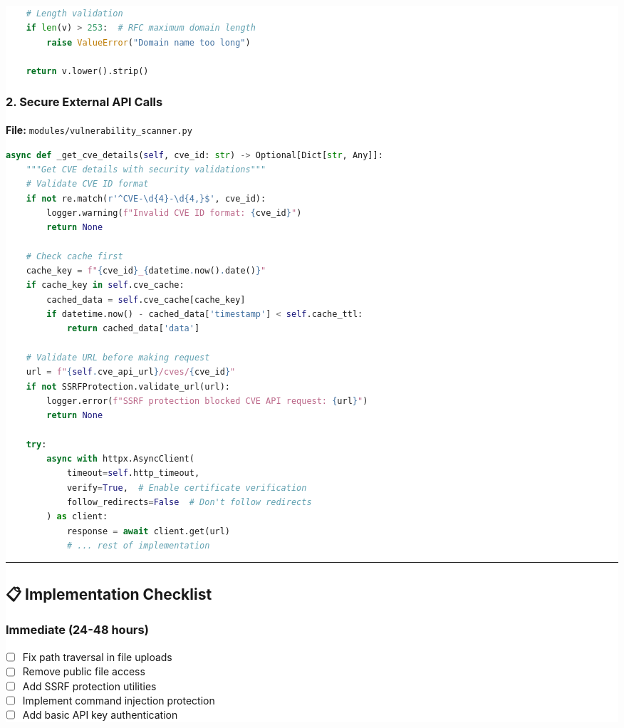 ```python
    # Length validation
    if len(v) > 253:  # RFC maximum domain length
        raise ValueError("Domain name too long")
    
    return v.lower().strip()
```

### 2. Secure External API Calls
**File:** `modules/vulnerability_scanner.py`

```python
async def _get_cve_details(self, cve_id: str) -> Optional[Dict[str, Any]]:
    """Get CVE details with security validations"""
    # Validate CVE ID format
    if not re.match(r'^CVE-\d{4}-\d{4,}$', cve_id):
        logger.warning(f"Invalid CVE ID format: {cve_id}")
        return None
    
    # Check cache first
    cache_key = f"{cve_id}_{datetime.now().date()}"
    if cache_key in self.cve_cache:
        cached_data = self.cve_cache[cache_key]
        if datetime.now() - cached_data['timestamp'] < self.cache_ttl:
            return cached_data['data']
    
    # Validate URL before making request
    url = f"{self.cve_api_url}/cves/{cve_id}"
    if not SSRFProtection.validate_url(url):
        logger.error(f"SSRF protection blocked CVE API request: {url}")
        return None
    
    try:
        async with httpx.AsyncClient(
            timeout=self.http_timeout,
            verify=True,  # Enable certificate verification
            follow_redirects=False  # Don't follow redirects
        ) as client:
            response = await client.get(url)
            # ... rest of implementation
```

---

## 📋 Implementation Checklist

### Immediate (24-48 hours)
- [ ] Fix path traversal in file uploads
- [ ] Remove public file access 
- [ ] Add SSRF protection utilities
- [ ] Implement command injection protection
- [ ] Add basic API key authentication
